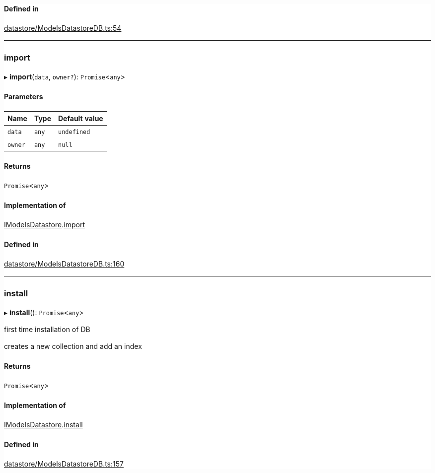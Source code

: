 #### Defined in

[datastore/ModelsDatastoreDB.ts:54](https://github.com/bpmnServer/bpmn-server/blob/b56411b/src/datastore/ModelsDatastoreDB.ts#L54)

___

### import

▸ **import**(`data`, `owner?`): `Promise`\<`any`\>

#### Parameters

| Name | Type | Default value |
| :------ | :------ | :------ |
| `data` | `any` | `undefined` |
| `owner` | `any` | `null` |

#### Returns

`Promise`\<`any`\>

#### Implementation of

[IModelsDatastore](../interfaces/imodelsdatastore.md).[import](../interfaces/imodelsdatastore.md#import)

#### Defined in

[datastore/ModelsDatastoreDB.ts:160](https://github.com/bpmnServer/bpmn-server/blob/b56411b/src/datastore/ModelsDatastoreDB.ts#L160)

___

### install

▸ **install**(): `Promise`\<`any`\>

first time installation of DB

creates a new collection and add an index

#### Returns

`Promise`\<`any`\>

#### Implementation of

[IModelsDatastore](../interfaces/imodelsdatastore.md).[install](../interfaces/imodelsdatastore.md#install)

#### Defined in

[datastore/ModelsDatastoreDB.ts:157](https://github.com/bpmnServer/bpmn-server/blob/b56411b/src/datastore/ModelsDatastoreDB.ts#L157)
